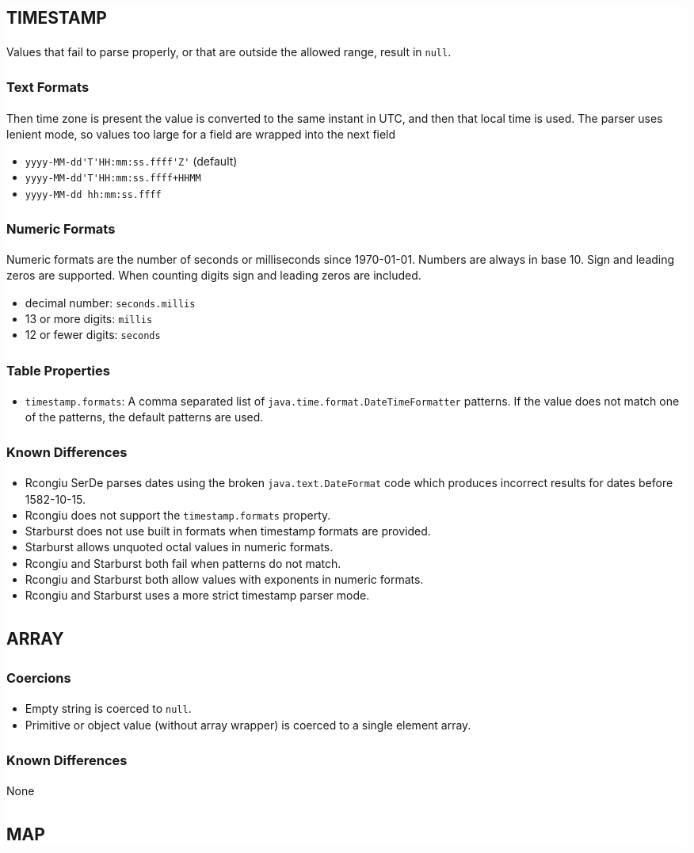 ## TIMESTAMP

Values that fail to parse properly, or that are outside the allowed range, result in `null`.

### Text Formats

Then time zone is present the value is converted to the same instant in UTC, and then that local
time is used. The parser uses lenient mode, so values too large for a field are wrapped into the
next field

* `yyyy-MM-dd'T'HH:mm:ss.ffff'Z'` (default)
* `yyyy-MM-dd'T'HH:mm:ss.ffff+HHMM`
* `yyyy-MM-dd hh:mm:ss.ffff`

### Numeric Formats

Numeric formats are the number of seconds or milliseconds since 1970-01-01. Numbers are always
in base 10. Sign and leading zeros are supported. When counting digits sign and leading zeros
are included.

* decimal number: `seconds.millis`
* 13 or more digits: `millis`
* 12 or fewer digits: `seconds`

### Table Properties

* `timestamp.formats`: A comma separated list of `java.time.format.DateTimeFormatter` patterns.
  If the value does not match one of the patterns, the default patterns are used.

### Known Differences

* Rcongiu SerDe parses dates using the broken `java.text.DateFormat` code which produces
  incorrect results for dates before 1582-10-15.
* Rcongiu does not support the `timestamp.formats` property.
* Starburst does not use built in formats when timestamp formats are provided.
* Starburst allows unquoted octal values in numeric formats.
* Rcongiu and Starburst both fail when patterns do not match.
* Rcongiu and Starburst both allow values with exponents in numeric formats.
* Rcongiu and Starburst uses a more strict timestamp parser mode.

## ARRAY

### Coercions

* Empty string is coerced to `null`.
* Primitive or object value (without array wrapper) is coerced to a single element array.

### Known Differences

None

## MAP
